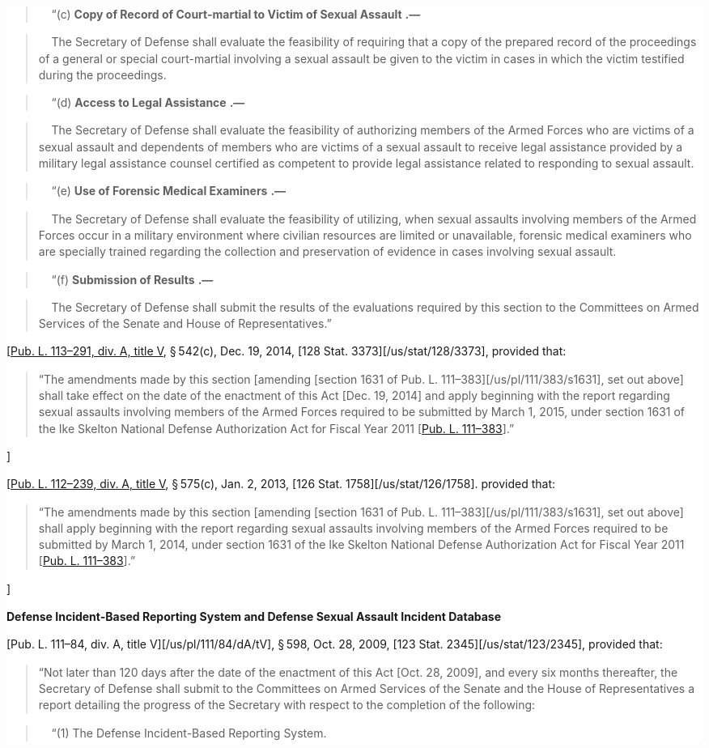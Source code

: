 >     “(c)  __Copy of Record of Court-martial to Victim of Sexual Assault__  __.—__ 

>     The Secretary of Defense shall evaluate the feasibility of requiring that a copy of the prepared record of the proceedings of a general or special court-martial involving a sexual assault be given to the victim in cases in which the victim testified during the proceedings.

>     “(d)  __Access to Legal Assistance__  __.—__ 

>     The Secretary of Defense shall evaluate the feasibility of authorizing members of the Armed Forces who are victims of a sexual assault and dependents of members who are victims of a sexual assault to receive legal assistance provided by a military legal assistance counsel certified as competent to provide legal assistance related to responding to sexual assault.

>     “(e)  __Use of Forensic Medical Examiners__  __.—__ 

>     The Secretary of Defense shall evaluate the feasibility of utilizing, when sexual assaults involving members of the Armed Forces occur in a military environment where civilian resources are limited or unavailable, forensic medical examiners who are specially trained regarding the collection and preservation of evidence in cases involving sexual assault.

>     “(f)  __Submission of Results__  __.—__ 

>     The Secretary of Defense shall submit the results of the evaluations required by this section to the Committees on Armed Services of the Senate and House of Representatives.”

\[[Pub. L. 113–291, div. A, title V][/us/pl/113/291/dA/tV], § 542(c), Dec. 19, 2014, [128 Stat. 3373][/us/stat/128/3373], provided that: 

> “The amendments made by this section \[amending [section 1631 of Pub. L. 111–383][/us/pl/111/383/s1631], set out above\] shall take effect on the date of the enactment of this Act \[Dec. 19, 2014\] and apply beginning with the report regarding sexual assaults involving members of the Armed Forces required to be submitted by March 1, 2015, under section 1631 of the Ike Skelton National Defense Authorization Act for Fiscal Year 2011 \[[Pub. L. 111–383][/us/pl/111/383]\].”

\]

\[[Pub. L. 112–239, div. A, title V][/us/pl/112/239/dA/tV], § 575(c), Jan. 2, 2013, [126 Stat. 1758][/us/stat/126/1758]. provided that: 

> “The amendments made by this section \[amending [section 1631 of Pub. L. 111–383][/us/pl/111/383/s1631], set out above\] shall apply beginning with the report regarding sexual assaults involving members of the Armed Forces required to be submitted by March 1, 2014, under section 1631 of the Ike Skelton National Defense Authorization Act for Fiscal Year 2011 \[[Pub. L. 111–383][/us/pl/111/383]\].”

\]

 __Defense Incident-Based Reporting System and Defense Sexual Assault Incident Database__ 

[Pub. L. 111–84, div. A, title V][/us/pl/111/84/dA/tV], § 598, Oct. 28, 2009, [123 Stat. 2345][/us/stat/123/2345], provided that: 

> “Not later than 120 days after the date of the enactment of this Act \[Oct. 28, 2009\], and every six months thereafter, the Secretary of Defense shall submit to the Committees on Armed Services of the Senate and the House of Representatives a report detailing the progress of the Secretary with respect to the completion of the following:

>     “(1) The Defense Incident-Based Reporting System.


[/us/pl/105/85/dA/tV]: https://publicdocs.github.io/go/links?ns=uslm&ref=%2Fus%2Fpl%2F105%2F85%2FdA%2FtV
[/us/stat/111/1760]: https://publicdocs.github.io/go/links?ns=uslm&ref=%2Fus%2Fstat%2F111%2F1760
[/us/pl/89/690]: https://publicdocs.github.io/go/links?ns=uslm&ref=%2Fus%2Fpl%2F89%2F690
[/us/stat/80/1016]: https://publicdocs.github.io/go/links?ns=uslm&ref=%2Fus%2Fstat%2F80%2F1016
[/us/pl/90/83]: https://publicdocs.github.io/go/links?ns=uslm&ref=%2Fus%2Fpl%2F90%2F83
[/us/stat/81/220]: https://publicdocs.github.io/go/links?ns=uslm&ref=%2Fus%2Fstat%2F81%2F220
[/us/pl/107/311]: https://publicdocs.github.io/go/links?ns=uslm&ref=%2Fus%2Fpl%2F107%2F311
[/us/stat/116/2455]: https://publicdocs.github.io/go/links?ns=uslm&ref=%2Fus%2Fstat%2F116%2F2455
[/us/usc/t10/s1561a]: https://publicdocs.github.io/go/links?ns=uslm&ref=%2Fus%2Fusc%2Ft10%2Fs1561a
[/us/pl/114/92/dA/tV]: https://publicdocs.github.io/go/links?ns=uslm&ref=%2Fus%2Fpl%2F114%2F92%2FdA%2FtV
[/us/stat/129/819]: https://publicdocs.github.io/go/links?ns=uslm&ref=%2Fus%2Fstat%2F129%2F819
[/us/usc/t10/s1044e/g]: https://publicdocs.github.io/go/links?ns=uslm&ref=%2Fus%2Fusc%2Ft10%2Fs1044e%2Fg
[/us/pl/112/81]: https://publicdocs.github.io/go/links?ns=uslm&ref=%2Fus%2Fpl%2F112%2F81
[/us/usc/t10/s1561]: https://publicdocs.github.io/go/links?ns=uslm&ref=%2Fus%2Fusc%2Ft10%2Fs1561
[/us/pl/113/291/dA/tV]: https://publicdocs.github.io/go/links?ns=uslm&ref=%2Fus%2Fpl%2F113%2F291%2FdA%2FtV
[/us/stat/128/3357]: https://publicdocs.github.io/go/links?ns=uslm&ref=%2Fus%2Fstat%2F128%2F3357
[/us/pl/113/291/dA/tV]: https://publicdocs.github.io/go/links?ns=uslm&ref=%2Fus%2Fpl%2F113%2F291%2FdA%2FtV
[/us/stat/128/3370]: https://publicdocs.github.io/go/links?ns=uslm&ref=%2Fus%2Fstat%2F128%2F3370
[/us/pl/113/291/dA/tV]: https://publicdocs.github.io/go/links?ns=uslm&ref=%2Fus%2Fpl%2F113%2F291%2FdA%2FtV
[/us/stat/128/3374]: https://publicdocs.github.io/go/links?ns=uslm&ref=%2Fus%2Fstat%2F128%2F3374
[/us/pl/114/92/dA/tV]: https://publicdocs.github.io/go/links?ns=uslm&ref=%2Fus%2Fpl%2F114%2F92%2FdA%2FtV
[/us/stat/129/817]: https://publicdocs.github.io/go/links?ns=uslm&ref=%2Fus%2Fstat%2F129%2F817
[/us/pl/113/66/dA/tV]: https://publicdocs.github.io/go/links?ns=uslm&ref=%2Fus%2Fpl%2F113%2F66%2FdA%2FtV
[/us/stat/127/778]: https://publicdocs.github.io/go/links?ns=uslm&ref=%2Fus%2Fstat%2F127%2F778
[/us/pl/113/66/dA/tXVII]: https://publicdocs.github.io/go/links?ns=uslm&ref=%2Fus%2Fpl%2F113%2F66%2FdA%2FtXVII
[/us/stat/127/971]: https://publicdocs.github.io/go/links?ns=uslm&ref=%2Fus%2Fstat%2F127%2F971
[/us/pl/113/291/dA/tV]: https://publicdocs.github.io/go/links?ns=uslm&ref=%2Fus%2Fpl%2F113%2F291%2FdA%2FtV
[/us/stat/128/3371]: https://publicdocs.github.io/go/links?ns=uslm&ref=%2Fus%2Fstat%2F128%2F3371
[/us/pl/113/66/dA/tXVII]: https://publicdocs.github.io/go/links?ns=uslm&ref=%2Fus%2Fpl%2F113%2F66%2FdA%2FtXVII
[/us/stat/127/979]: https://publicdocs.github.io/go/links?ns=uslm&ref=%2Fus%2Fstat%2F127%2F979
[/us/pl/113/66/dA/tXVII]: https://publicdocs.github.io/go/links?ns=uslm&ref=%2Fus%2Fpl%2F113%2F66%2FdA%2FtXVII
[/us/stat/127/979]: https://publicdocs.github.io/go/links?ns=uslm&ref=%2Fus%2Fstat%2F127%2F979
[/us/pl/113/66/dA/tXVII]: https://publicdocs.github.io/go/links?ns=uslm&ref=%2Fus%2Fpl%2F113%2F66%2FdA%2FtXVII
[/us/stat/127/982]: https://publicdocs.github.io/go/links?ns=uslm&ref=%2Fus%2Fstat%2F127%2F982
[/us/pl/112/239/dA/tV]: https://publicdocs.github.io/go/links?ns=uslm&ref=%2Fus%2Fpl%2F112%2F239%2FdA%2FtV
[/us/stat/126/1755]: https://publicdocs.github.io/go/links?ns=uslm&ref=%2Fus%2Fstat%2F126%2F1755
[/us/pl/112/239/dA/tV]: https://publicdocs.github.io/go/links?ns=uslm&ref=%2Fus%2Fpl%2F112%2F239%2FdA%2FtV
[/us/stat/126/1762]: https://publicdocs.github.io/go/links?ns=uslm&ref=%2Fus%2Fstat%2F126%2F1762
[/us/pl/113/66/dA/tXVII]: https://publicdocs.github.io/go/links?ns=uslm&ref=%2Fus%2Fpl%2F113%2F66%2FdA%2FtXVII
[/us/stat/127/970]: https://publicdocs.github.io/go/links?ns=uslm&ref=%2Fus%2Fstat%2F127%2F970
[/us/pl/112/239/dA/tV]: https://publicdocs.github.io/go/links?ns=uslm&ref=%2Fus%2Fpl%2F112%2F239%2FdA%2FtV
[/us/stat/126/1763]: https://publicdocs.github.io/go/links?ns=uslm&ref=%2Fus%2Fstat%2F126%2F1763
[/us/pl/112/239/dA/tV]: https://publicdocs.github.io/go/links?ns=uslm&ref=%2Fus%2Fpl%2F112%2F239%2FdA%2FtV
[/us/stat/126/1763]: https://publicdocs.github.io/go/links?ns=uslm&ref=%2Fus%2Fstat%2F126%2F1763
[/us/pl/111/383]: https://publicdocs.github.io/go/links?ns=uslm&ref=%2Fus%2Fpl%2F111%2F383
[/us/stat/124/4433]: https://publicdocs.github.io/go/links?ns=uslm&ref=%2Fus%2Fstat%2F124%2F4433
[/us/usc/t10/s1561]: https://publicdocs.github.io/go/links?ns=uslm&ref=%2Fus%2Fusc%2Ft10%2Fs1561
[/us/pl/112/81/dA/tV]: https://publicdocs.github.io/go/links?ns=uslm&ref=%2Fus%2Fpl%2F112%2F81%2FdA%2FtV
[/us/stat/125/1432]: https://publicdocs.github.io/go/links?ns=uslm&ref=%2Fus%2Fstat%2F125%2F1432
[/us/pl/113/66/dA/tXVII]: https://publicdocs.github.io/go/links?ns=uslm&ref=%2Fus%2Fpl%2F113%2F66%2FdA%2FtXVII
[/us/stat/127/970]: https://publicdocs.github.io/go/links?ns=uslm&ref=%2Fus%2Fstat%2F127%2F970
[/us/pl/111/383]: https://publicdocs.github.io/go/links?ns=uslm&ref=%2Fus%2Fpl%2F111%2F383
[/us/usc/t10/s1561]: https://publicdocs.github.io/go/links?ns=uslm&ref=%2Fus%2Fusc%2Ft10%2Fs1561
[/us/pl/113/66/dA/tXVII]: https://publicdocs.github.io/go/links?ns=uslm&ref=%2Fus%2Fpl%2F113%2F66%2FdA%2FtXVII
[/us/stat/127/964]: https://publicdocs.github.io/go/links?ns=uslm&ref=%2Fus%2Fstat%2F127%2F964
[/us/usc/t10/s674]: https://publicdocs.github.io/go/links?ns=uslm&ref=%2Fus%2Fusc%2Ft10%2Fs674
[/us/pl/112/81]: https://publicdocs.github.io/go/links?ns=uslm&ref=%2Fus%2Fpl%2F112%2F81
[/us/usc/t10/s1561]: https://publicdocs.github.io/go/links?ns=uslm&ref=%2Fus%2Fusc%2Ft10%2Fs1561
[/us/pl/112/81/dA/tV]: https://publicdocs.github.io/go/links?ns=uslm&ref=%2Fus%2Fpl%2F112%2F81%2FdA%2FtV
[/us/stat/125/1434]: https://publicdocs.github.io/go/links?ns=uslm&ref=%2Fus%2Fstat%2F125%2F1434
[/us/pl/112/239/dA/tV]: https://publicdocs.github.io/go/links?ns=uslm&ref=%2Fus%2Fpl%2F112%2F239%2FdA%2FtV
[/us/stat/126/1756]: https://publicdocs.github.io/go/links?ns=uslm&ref=%2Fus%2Fstat%2F126%2F1756
[/us/pl/113/66/dA/tX]: https://publicdocs.github.io/go/links?ns=uslm&ref=%2Fus%2Fpl%2F113%2F66%2FdA%2FtX
[/us/stat/127/876]: https://publicdocs.github.io/go/links?ns=uslm&ref=%2Fus%2Fstat%2F127%2F876
[/us/pl/113/66/dA/tX]: https://publicdocs.github.io/go/links?ns=uslm&ref=%2Fus%2Fpl%2F113%2F66%2FdA%2FtX
[/us/stat/127/876]: https://publicdocs.github.io/go/links?ns=uslm&ref=%2Fus%2Fstat%2F127%2F876
[/us/pl/112/81/s585]: https://publicdocs.github.io/go/links?ns=uslm&ref=%2Fus%2Fpl%2F112%2F81%2Fs585
[/us/pl/112/81]: https://publicdocs.github.io/go/links?ns=uslm&ref=%2Fus%2Fpl%2F112%2F81
[/us/pl/112/81/dA/tV]: https://publicdocs.github.io/go/links?ns=uslm&ref=%2Fus%2Fpl%2F112%2F81%2FdA%2FtV
[/us/stat/125/1434]: https://publicdocs.github.io/go/links?ns=uslm&ref=%2Fus%2Fstat%2F125%2F1434
